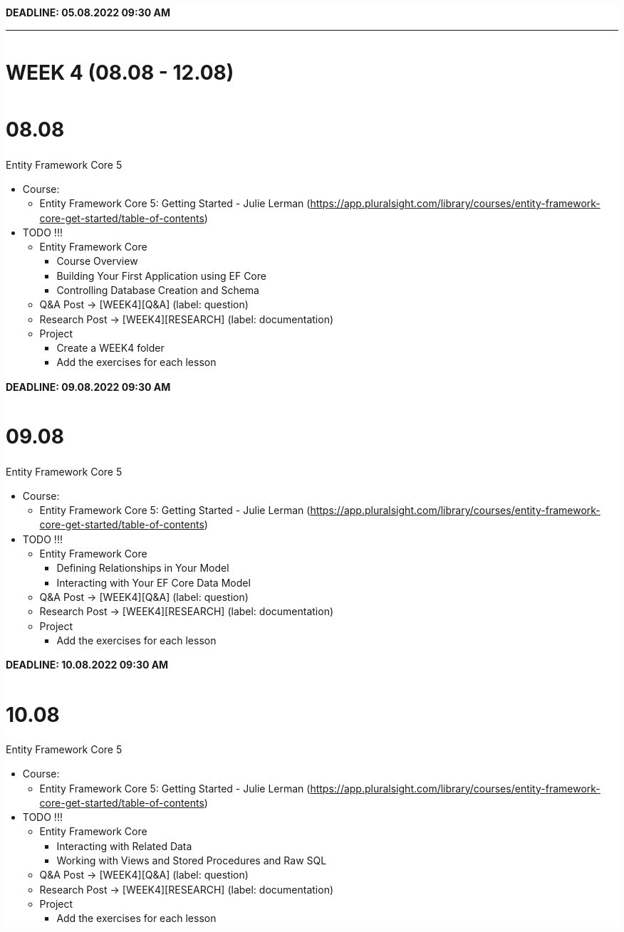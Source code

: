 **DEADLINE: 05.08.2022 09:30 AM**

*******************************************************************************************
# WEEK 4 (08.08 - 12.08)

# 08.08
Entity Framework Core 5

- Course:
    - Entity Framework Core 5: Getting Started - Julie Lerman (https://app.pluralsight.com/library/courses/entity-framework-core-get-started/table-of-contents)
- TODO !!!
    - Entity Framework Core 
        - Course Overview
        - Building Your First Application using EF Core
        - Controlling Database Creation and Schema
    - Q&A Post -> [WEEK4][Q&A] (label: question)
    - Research Post -> [WEEK4][RESEARCH] (label: documentation)
    - Project
        - Create a WEEK4 folder
        - Add the exercises for each lesson

**DEADLINE: 09.08.2022 09:30 AM**
#
# 09.08
Entity Framework Core 5

- Course:
    - Entity Framework Core 5: Getting Started - Julie Lerman (https://app.pluralsight.com/library/courses/entity-framework-core-get-started/table-of-contents)
- TODO !!!
    - Entity Framework Core 
        - Defining Relationships in Your Model
        - Interacting with Your EF Core Data Model
    - Q&A Post -> [WEEK4][Q&A] (label: question)
    - Research Post -> [WEEK4][RESEARCH] (label: documentation)
    - Project
        - Add the exercises for each lesson

**DEADLINE: 10.08.2022 09:30 AM**
#
# 10.08
Entity Framework Core 5

- Course:
    - Entity Framework Core 5: Getting Started - Julie Lerman (https://app.pluralsight.com/library/courses/entity-framework-core-get-started/table-of-contents)
- TODO !!!
    - Entity Framework Core 
        - Interacting with Related Data
        - Working with Views and Stored Procedures and Raw SQL
    - Q&A Post -> [WEEK4][Q&A] (label: question)
    - Research Post -> [WEEK4][RESEARCH] (label: documentation)
    - Project
        - Add the exercises for each lesson
